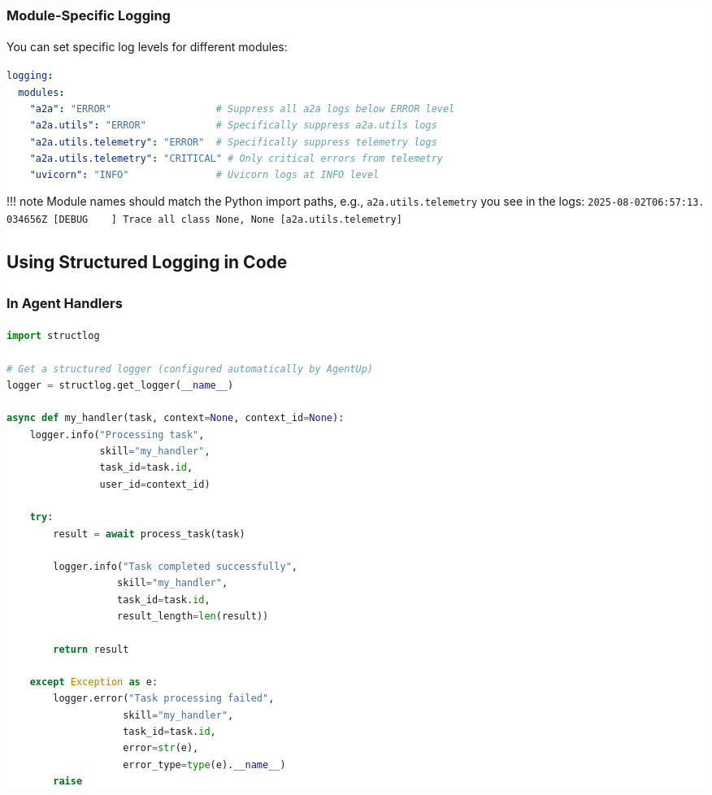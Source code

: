 ### Module-Specific Logging

You can set specific log levels for different modules:

```yaml
logging:
  modules:
    "a2a": "ERROR"                  # Suppress all a2a logs below ERROR level
    "a2a.utils": "ERROR"            # Specifically suppress a2a.utils logs
    "a2a.utils.telemetry": "ERROR"  # Specifically suppress telemetry logs
    "a2a.utils.telemetry": "CRITICAL" # Only critical errors from telemetry
    "uvicorn": "INFO"               # Uvicorn logs at INFO level
```


!!! note
    Module names should match the Python import paths, e.g., `a2a.utils.telemetry` you see in the logs:
    `2025-08-02T06:57:13.034656Z [DEBUG    ] Trace all class None, None [a2a.utils.telemetry]`

## Using Structured Logging in Code

### In Agent Handlers

```python
import structlog

# Get a structured logger (configured automatically by AgentUp)
logger = structlog.get_logger(__name__)

async def my_handler(task, context=None, context_id=None):
    logger.info("Processing task",
                skill="my_handler",
                task_id=task.id,
                user_id=context_id)

    try:
        result = await process_task(task)

        logger.info("Task completed successfully",
                   skill="my_handler",
                   task_id=task.id,
                   result_length=len(result))

        return result

    except Exception as e:
        logger.error("Task processing failed",
                    skill="my_handler",
                    task_id=task.id,
                    error=str(e),
                    error_type=type(e).__name__)
        raise
```
